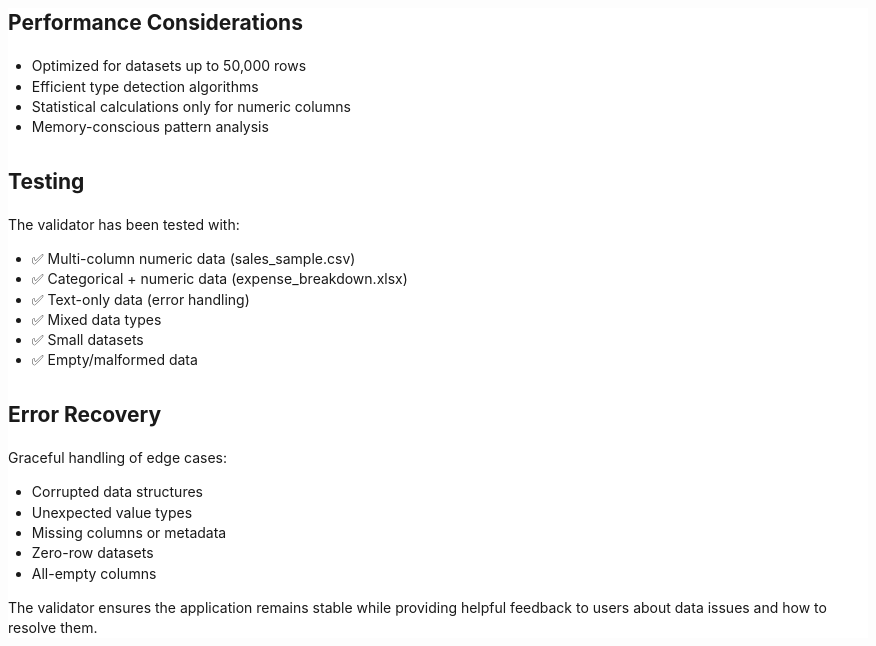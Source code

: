 ## Performance Considerations

- Optimized for datasets up to 50,000 rows
- Efficient type detection algorithms
- Statistical calculations only for numeric columns
- Memory-conscious pattern analysis

## Testing

The validator has been tested with:
- ✅ Multi-column numeric data (sales_sample.csv)
- ✅ Categorical + numeric data (expense_breakdown.xlsx)  
- ✅ Text-only data (error handling)
- ✅ Mixed data types
- ✅ Small datasets
- ✅ Empty/malformed data

## Error Recovery

Graceful handling of edge cases:
- Corrupted data structures
- Unexpected value types
- Missing columns or metadata
- Zero-row datasets
- All-empty columns

The validator ensures the application remains stable while providing helpful feedback to users about data issues and how to resolve them. 